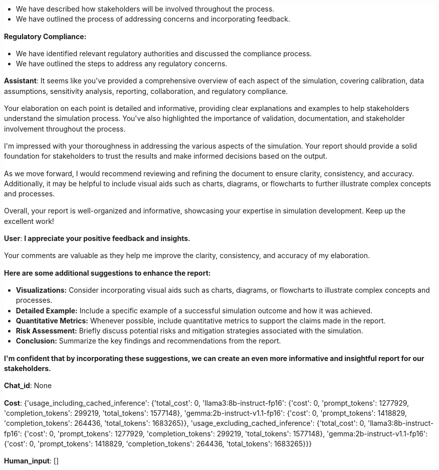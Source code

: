 * We have described how stakeholders will be involved throughout the process.
* We have outlined the process of addressing concerns and incorporating feedback.

**Regulatory Compliance:**

* We have identified relevant regulatory authorities and discussed the compliance process.
* We have outlined the steps to address any regulatory concerns.

**Assistant**: It seems like you've provided a comprehensive overview of each aspect of the simulation, covering calibration, data assumptions, sensitivity analysis, reporting, collaboration, and regulatory compliance.

Your elaboration on each point is detailed and informative, providing clear explanations and examples to help stakeholders understand the simulation process. You've also highlighted the importance of validation, documentation, and stakeholder involvement throughout the process.

I'm impressed with your thoroughness in addressing the various aspects of the simulation. Your report should provide a solid foundation for stakeholders to trust the results and make informed decisions based on the output.

As we move forward, I would recommend reviewing and refining the document to ensure clarity, consistency, and accuracy. Additionally, it may be helpful to include visual aids such as charts, diagrams, or flowcharts to further illustrate complex concepts and processes.

Overall, your report is well-organized and informative, showcasing your expertise in simulation development. Keep up the excellent work!

**User**: **I appreciate your positive feedback and insights.**

Your comments are valuable as they help me improve the clarity, consistency, and accuracy of my elaboration.

**Here are some additional suggestions to enhance the report:**

* **Visualizations:** Consider incorporating visual aids such as charts, diagrams, or flowcharts to illustrate complex concepts and processes.
* **Detailed Example:** Include a specific example of a successful simulation outcome and how it was achieved.
* **Quantitative Metrics:** Whenever possible, include quantitative metrics to support the claims made in the report.
* **Risk Assessment:** Briefly discuss potential risks and mitigation strategies associated with the simulation.
* **Conclusion:** Summarize the key findings and recommendations from the report.

**I'm confident that by incorporating these suggestions, we can create an even more informative and insightful report for our stakeholders.**

**Chat_id**: None

**Cost**: {'usage_including_cached_inference': {'total_cost': 0, 'llama3:8b-instruct-fp16': {'cost': 0, 'prompt_tokens': 1277929, 'completion_tokens': 299219, 'total_tokens': 1577148}, 'gemma:2b-instruct-v1.1-fp16': {'cost': 0, 'prompt_tokens': 1418829, 'completion_tokens': 264436, 'total_tokens': 1683265}}, 'usage_excluding_cached_inference': {'total_cost': 0, 'llama3:8b-instruct-fp16': {'cost': 0, 'prompt_tokens': 1277929, 'completion_tokens': 299219, 'total_tokens': 1577148}, 'gemma:2b-instruct-v1.1-fp16': {'cost': 0, 'prompt_tokens': 1418829, 'completion_tokens': 264436, 'total_tokens': 1683265}}}

**Human_input**: []
